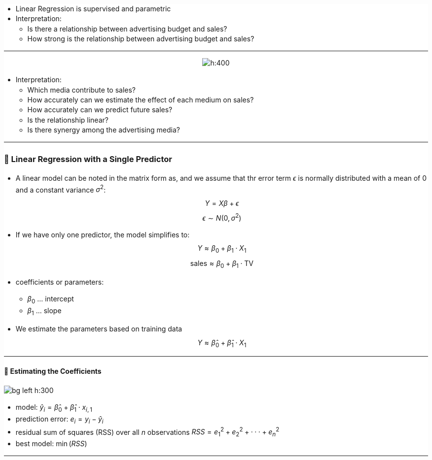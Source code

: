 </center>

* Linear Regression is supervised and parametric
* Interpretation:
    * Is there a relationship between advertising budget and sales?
    * How strong is the relationship between advertising budget and sales?


---

<center>

![h:400](images/tv.png)

</center>

* Interpretation:
    * Which media contribute to sales?
    * How accurately can we estimate the effect of each medium on sales?
    * How accurately can we predict future sales?
    * Is the relationship linear?
    * Is there synergy among the advertising media?

---

### 🧠 Linear Regression with a Single Predictor

* A linear model can be noted in the matrix form as, and we assume that thr error term $\epsilon$ is normally distributed with a mean of $0$ and a constant variance $σ^2$:
$$Y= X \beta + \epsilon$$
$$\epsilon \sim N(0,σ^2)$$
* If we have only one predictor, the model simplifies to:
$$Y ≈ β_0 + β_1 \cdot X_1$$
$$\text{sales} ≈ β_0 + β_1 \cdot \text{TV}$$

* coefficients or parameters:
    * $β_0$ ... intercept
    * $β_1$ ... slope

* We estimate the parameters based on training data
 $$Y ≈ \hat{β}_0 + \hat{β}_1 \cdot X_1$$

---

#### 🧠 Estimating the Coefficients

![bg left h:300](images/RSS.png)

* model: $\hat{y}_i = \hat{β}_0 + \hat{β}_1 \cdot x_{i,1}$
* prediction error: $e_i = y_i−\hat{y}_i$
* residual sum of squares (RSS) over all $n$ observations
    $RSS = e^2_1 + e^2_2 + · · · + e^2_n$
* best model: $\min(RSS)$


---
